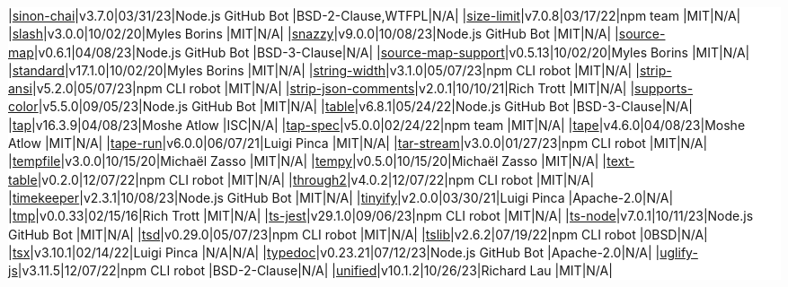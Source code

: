 |[sinon-chai](https://www.npmjs.com/sinon-chai)|v3.7.0|03/31/23|Node.js GitHub Bot |BSD-2-Clause,WTFPL|N/A|
|[size-limit](https://www.npmjs.com/size-limit)|v7.0.8|03/17/22|npm team |MIT|N/A|
|[slash](https://www.npmjs.com/slash)|v3.0.0|10/02/20|Myles Borins |MIT|N/A|
|[snazzy](https://www.npmjs.com/snazzy)|v9.0.0|10/08/23|Node.js GitHub Bot |MIT|N/A|
|[source-map](https://www.npmjs.com/source-map)|v0.6.1|04/08/23|Node.js GitHub Bot |BSD-3-Clause|N/A|
|[source-map-support](https://www.npmjs.com/source-map-support)|v0.5.13|10/02/20|Myles Borins |MIT|N/A|
|[standard](https://www.npmjs.com/standard)|v17.1.0|10/02/20|Myles Borins |MIT|N/A|
|[string-width](https://www.npmjs.com/string-width)|v3.1.0|05/07/23|npm CLI robot |MIT|N/A|
|[strip-ansi](https://www.npmjs.com/strip-ansi)|v5.2.0|05/07/23|npm CLI robot |MIT|N/A|
|[strip-json-comments](https://www.npmjs.com/strip-json-comments)|v2.0.1|10/10/21|Rich Trott |MIT|N/A|
|[supports-color](https://www.npmjs.com/supports-color)|v5.5.0|09/05/23|Node.js GitHub Bot |MIT|N/A|
|[table](https://www.npmjs.com/table)|v6.8.1|05/24/22|Node.js GitHub Bot |BSD-3-Clause|N/A|
|[tap](https://www.npmjs.com/tap)|v16.3.9|04/08/23|Moshe Atlow |ISC|N/A|
|[tap-spec](https://www.npmjs.com/tap-spec)|v5.0.0|02/24/22|npm team |MIT|N/A|
|[tape](https://www.npmjs.com/tape)|v4.6.0|04/08/23|Moshe Atlow |MIT|N/A|
|[tape-run](https://www.npmjs.com/tape-run)|v6.0.0|06/07/21|Luigi Pinca |MIT|N/A|
|[tar-stream](https://www.npmjs.com/tar-stream)|v3.0.0|01/27/23|npm CLI robot |MIT|N/A|
|[tempfile](https://www.npmjs.com/tempfile)|v3.0.0|10/15/20|Michaël Zasso |MIT|N/A|
|[tempy](https://www.npmjs.com/tempy)|v0.5.0|10/15/20|Michaël Zasso |MIT|N/A|
|[text-table](https://www.npmjs.com/text-table)|v0.2.0|12/07/22|npm CLI robot |MIT|N/A|
|[through2](https://www.npmjs.com/through2)|v4.0.2|12/07/22|npm CLI robot |MIT|N/A|
|[timekeeper](https://www.npmjs.com/timekeeper)|v2.3.1|10/08/23|Node.js GitHub Bot |MIT|N/A|
|[tinyify](https://www.npmjs.com/tinyify)|v2.0.0|03/30/21|Luigi Pinca |Apache-2.0|N/A|
|[tmp](https://www.npmjs.com/tmp)|v0.0.33|02/15/16|Rich Trott |MIT|N/A|
|[ts-jest](https://www.npmjs.com/ts-jest)|v29.1.0|09/06/23|npm CLI robot |MIT|N/A|
|[ts-node](https://www.npmjs.com/ts-node)|v7.0.1|10/11/23|Node.js GitHub Bot |MIT|N/A|
|[tsd](https://www.npmjs.com/tsd)|v0.29.0|05/07/23|npm CLI robot |MIT|N/A|
|[tslib](https://www.npmjs.com/tslib)|v2.6.2|07/19/22|npm CLI robot |0BSD|N/A|
|[tsx](https://www.npmjs.com/tsx)|v3.10.1|02/14/22|Luigi Pinca |N/A|N/A|
|[typedoc](https://www.npmjs.com/typedoc)|v0.23.21|07/12/23|Node.js GitHub Bot |Apache-2.0|N/A|
|[uglify-js](https://www.npmjs.com/uglify-js)|v3.11.5|12/07/22|npm CLI robot |BSD-2-Clause|N/A|
|[unified](https://www.npmjs.com/unified)|v10.1.2|10/26/23|Richard Lau |MIT|N/A|
